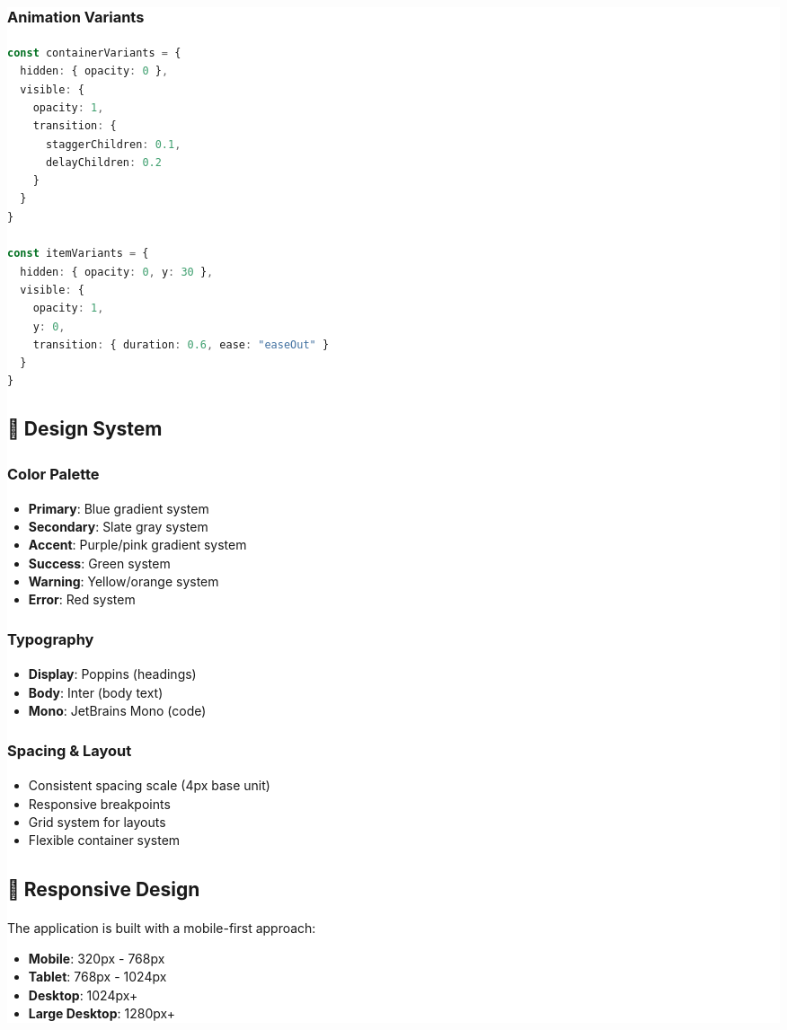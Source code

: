### Animation Variants
```typescript
const containerVariants = {
  hidden: { opacity: 0 },
  visible: {
    opacity: 1,
    transition: {
      staggerChildren: 0.1,
      delayChildren: 0.2
    }
  }
}

const itemVariants = {
  hidden: { opacity: 0, y: 30 },
  visible: {
    opacity: 1,
    y: 0,
    transition: { duration: 0.6, ease: "easeOut" }
  }
}
```

## 🎨 Design System

### Color Palette
- **Primary**: Blue gradient system
- **Secondary**: Slate gray system  
- **Accent**: Purple/pink gradient system
- **Success**: Green system
- **Warning**: Yellow/orange system
- **Error**: Red system

### Typography
- **Display**: Poppins (headings)
- **Body**: Inter (body text)
- **Mono**: JetBrains Mono (code)

### Spacing & Layout
- Consistent spacing scale (4px base unit)
- Responsive breakpoints
- Grid system for layouts
- Flexible container system

## 📱 Responsive Design

The application is built with a mobile-first approach:

- **Mobile**: 320px - 768px
- **Tablet**: 768px - 1024px  
- **Desktop**: 1024px+
- **Large Desktop**: 1280px+
